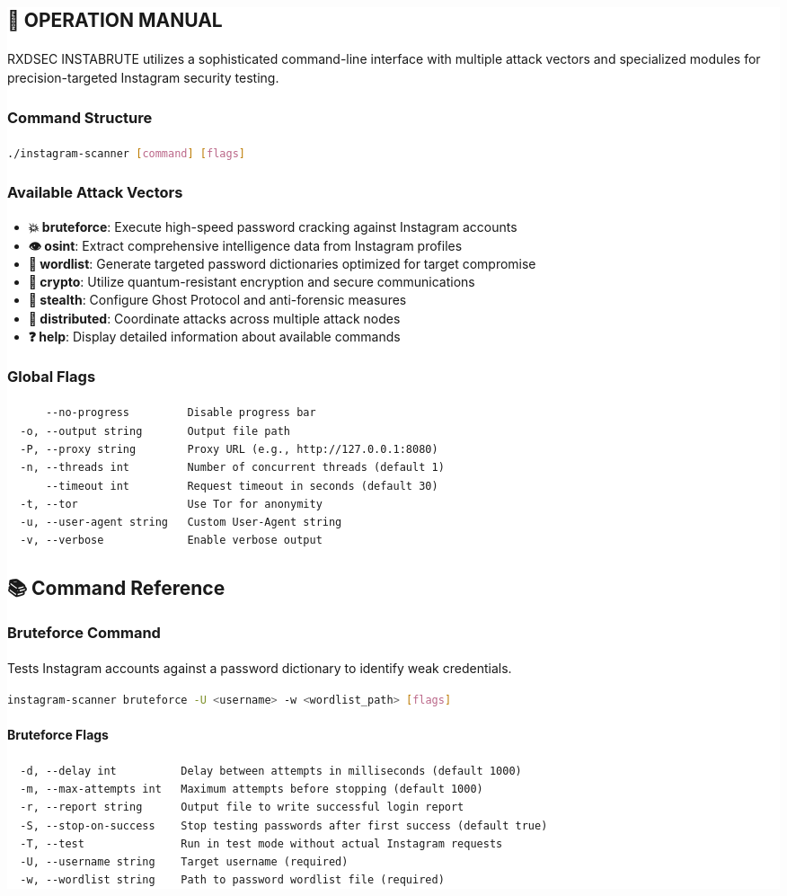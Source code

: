 ## 🚀 OPERATION MANUAL

RXDSEC INSTABRUTE utilizes a sophisticated command-line interface with multiple attack vectors and specialized modules for precision-targeted Instagram security testing.

### Command Structure

```bash
./instagram-scanner [command] [flags]
```

### Available Attack Vectors

- **💥 bruteforce**: Execute high-speed password cracking against Instagram accounts
- **👁️ osint**: Extract comprehensive intelligence data from Instagram profiles
- **📝 wordlist**: Generate targeted password dictionaries optimized for target compromise
- **🔐 crypto**: Utilize quantum-resistant encryption and secure communications
- **👻 stealth**: Configure Ghost Protocol and anti-forensic measures
- **📡 distributed**: Coordinate attacks across multiple attack nodes
- **❓ help**: Display detailed information about available commands

### Global Flags

```
      --no-progress         Disable progress bar
  -o, --output string       Output file path
  -P, --proxy string        Proxy URL (e.g., http://127.0.0.1:8080)
  -n, --threads int         Number of concurrent threads (default 1)
      --timeout int         Request timeout in seconds (default 30)
  -t, --tor                 Use Tor for anonymity
  -u, --user-agent string   Custom User-Agent string
  -v, --verbose             Enable verbose output
```

## 📚 Command Reference

### Bruteforce Command

Tests Instagram accounts against a password dictionary to identify weak credentials.

```bash
instagram-scanner bruteforce -U <username> -w <wordlist_path> [flags]
```

#### Bruteforce Flags
```
  -d, --delay int          Delay between attempts in milliseconds (default 1000)
  -m, --max-attempts int   Maximum attempts before stopping (default 1000)
  -r, --report string      Output file to write successful login report
  -S, --stop-on-success    Stop testing passwords after first success (default true)
  -T, --test               Run in test mode without actual Instagram requests
  -U, --username string    Target username (required)
  -w, --wordlist string    Path to password wordlist file (required)
```
